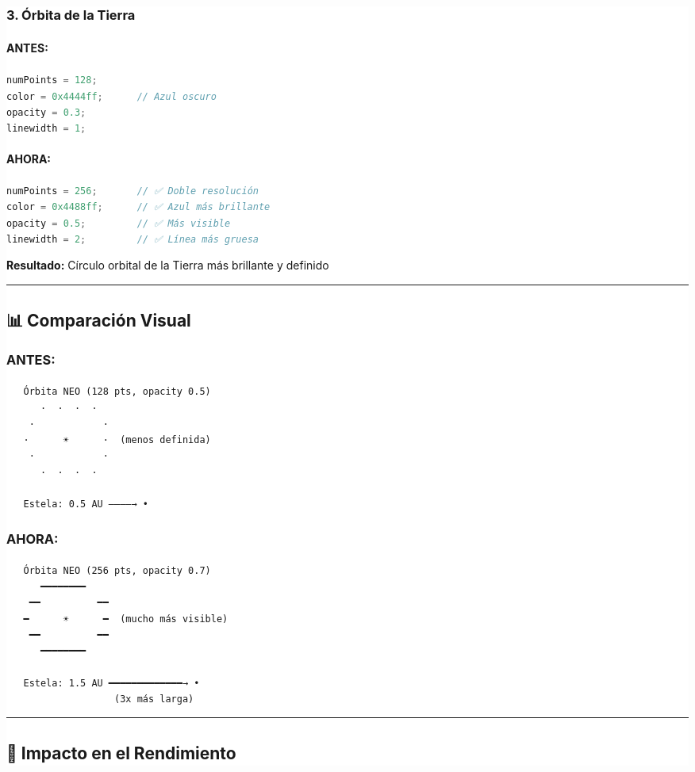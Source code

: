 ### 3. Órbita de la Tierra

#### ANTES:
```javascript
numPoints = 128;
color = 0x4444ff;      // Azul oscuro
opacity = 0.3;
linewidth = 1;
```

#### AHORA:
```javascript
numPoints = 256;       // ✅ Doble resolución
color = 0x4488ff;      // ✅ Azul más brillante
opacity = 0.5;         // ✅ Más visible
linewidth = 2;         // ✅ Línea más gruesa
```

**Resultado:** Círculo orbital de la Tierra más brillante y definido

---

## 📊 Comparación Visual

### ANTES:
```
   Órbita NEO (128 pts, opacity 0.5)
      ·  ·  ·  ·
    ·            ·
   ·      ☀️      ·  (menos definida)
    ·            ·
      ·  ·  ·  ·

   Estela: 0.5 AU ————→ •
```

### AHORA:
```
   Órbita NEO (256 pts, opacity 0.7)
      ━━━━━━━━
    ━━          ━━
   ━      ☀️      ━  (mucho más visible)
    ━━          ━━
      ━━━━━━━━

   Estela: 1.5 AU ━━━━━━━━━━━━━→ •
                   (3x más larga)
```

---

## 🎯 Impacto en el Rendimiento
